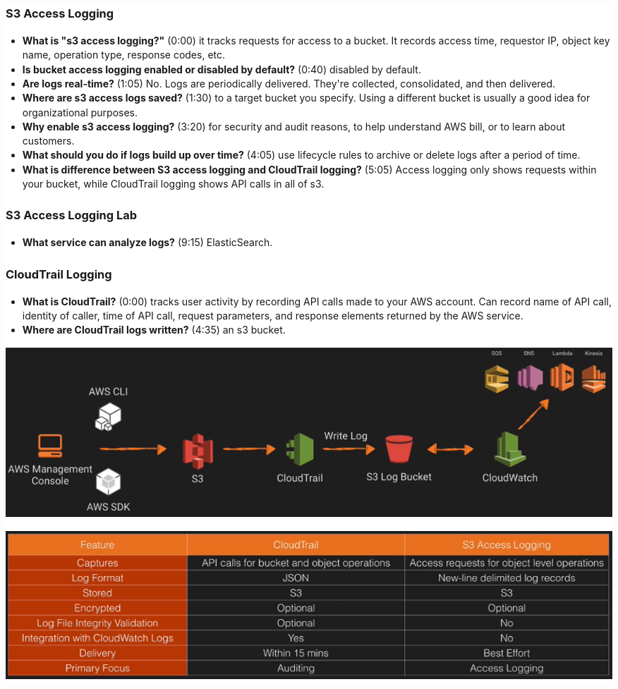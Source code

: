 ### S3 Access Logging

- __What is "s3 access logging?"__ (0:00) it tracks requests for access to a bucket. It records access time, requestor IP, object key name, operation type, response codes, etc.
- __Is bucket access logging enabled or disabled by default?__ (0:40) disabled by default.
- __Are logs real-time?__ (1:05) No. Logs are periodically delivered. They're collected, consolidated, and then delivered.
- __Where are s3 access logs saved?__ (1:30) to a target bucket you specify. Using a different bucket is usually a good idea for organizational purposes.
- __Why enable s3 access logging?__ (3:20) for security and audit reasons, to help understand AWS bill, or to learn about customers.
- __What should you do if logs build up over time?__ (4:05) use lifecycle rules to archive or delete logs after a period of time.
- __What is difference between S3 access logging and CloudTrail logging?__ (5:05) Access logging only shows requests within your bucket, while CloudTrail logging shows API calls in all of s3.

### S3 Access Logging Lab

- __What service can analyze logs?__ (9:15) ElasticSearch.

### CloudTrail Logging

- __What is CloudTrail?__ (0:00) tracks user activity by recording API calls made to your AWS account. Can record name of API call, identity of caller, time of API call, request parameters, and response elements returned by the AWS service.
- __Where are CloudTrail logs written?__ (4:35) an s3 bucket.

![CloudTrail To CloudWatch](images/CloudTrailToCloudWatch.png)

![CloudTrail vs S3 Access Logging](images/CloudTrailVsS3AccessLogging.png)
